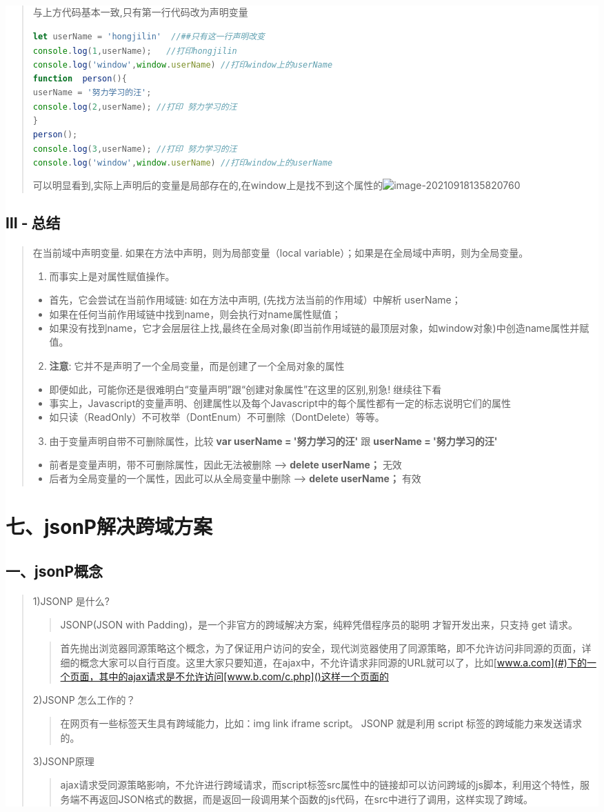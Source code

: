 >与上方代码基本一致,只有第一行代码改为声明变量
>
>```js
>let userName = 'hongjilin'  //##只有这一行声明改变
>console.log(1,userName);   //打印hongjilin
>console.log('window',window.userName) //打印window上的userName
>function  person(){
>userName = '努力学习的汪';
>console.log(2,userName); //打印 努力学习的汪
>}
>person();
>console.log(3,userName); //打印 努力学习的汪
>console.log('window',window.userName) //打印window上的userName
>```
>
>可以明显看到,实际上声明后的变量是局部存在的,在window上是找不到这个属性的![image-20210918135820760](https://xingqiu-tuchuang-1256524210.cos.ap-shanghai.myqcloud.com/2767/image-20210918135820760.png) 

## Ⅲ - 总结

>在当前域中声明变量. 如果在方法中声明，则为局部变量（local variable）；如果是在全局域中声明，则为全局变量。
>
>1. 而事实上是对属性赋值操作。
>
>  * 首先，它会尝试在当前作用域链: 如在方法中声明, (先找方法当前的作用域）中解析 userName；
>  * 如果在任何当前作用域链中找到name，则会执行对name属性赋值； 
>  * 如果没有找到name，它才会层层往上找,最终在全局对象(即当前作用域链的最顶层对象，如window对象)中创造name属性并赋值。
>
>2. **注意**: 它并不是声明了一个全局变量，而是创建了一个全局对象的属性
>
>  - 即便如此，可能你还是很难明白“变量声明”跟“创建对象属性”在这里的区别,别急! 继续往下看
>  - 事实上，Javascript的变量声明、创建属性以及每个Javascript中的每个属性都有一定的标志说明它们的属性
>  - 如只读（ReadOnly）不可枚举（DontEnum）不可删除（DontDelete）等等。
>
>3.  由于变量声明自带不可删除属性，比较 **var userName = '努力学习的汪'** 跟 **userName = '努力学习的汪'**
>
>  - 前者是变量声明，带不可删除属性，因此无法被删除 -->  **delete userName；** 无效
>  - 后者为全局变量的一个属性，因此可以从全局变量中删除  -->  **delete userName；** 有效





# 七、jsonP解决跨域方案





## 一、jsonP概念

>1)JSONP 是什么?
>
>> JSONP(JSON with Padding)，是一个非官方的跨域解决方案，纯粹凭借程序员的聪明 才智开发出来，只支持 get 请求。
>
>> 首先抛出浏览器同源策略这个概念，为了保证用户访问的安全，现代浏览器使用了同源策略，即不允许访问非同源的页面，详细的概念大家可以自行百度。这里大家只要知道，在ajax中，不允许请求非同源的URL就可以了，比如[www.a.com](#)下的一个页面，其中的ajax请求是不允许访问[www.b.com/c.php]()这样一个页面的
>
>2)JSONP 怎么工作的？
>
>> 在网页有一些标签天生具有跨域能力，比如：img link iframe script。 JSONP 就是利用 script 标签的跨域能力来发送请求的。
>
>3)JSONP原理
>
>> ajax请求受同源策略影响，不允许进行跨域请求，而script标签src属性中的链接却可以访问跨域的js脚本，利用这个特性，服务端不再返回JSON格式的数据，而是返回一段调用某个函数的js代码，在src中进行了调用，这样实现了跨域。